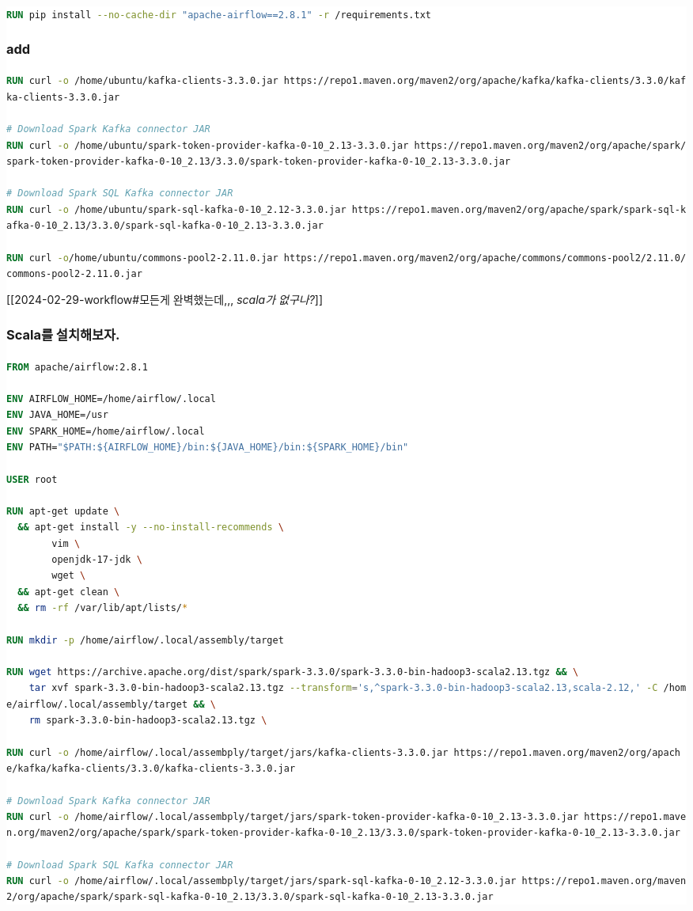 ```Dockerfile
RUN pip install --no-cache-dir "apache-airflow==2.8.1" -r /requirements.txt

```

### add
```dockerfile
RUN curl -o /home/ubuntu/kafka-clients-3.3.0.jar https://repo1.maven.org/maven2/org/apache/kafka/kafka-clients/3.3.0/kafka-clients-3.3.0.jar

# Download Spark Kafka connector JAR
RUN curl -o /home/ubuntu/spark-token-provider-kafka-0-10_2.13-3.3.0.jar https://repo1.maven.org/maven2/org/apache/spark/spark-token-provider-kafka-0-10_2.13/3.3.0/spark-token-provider-kafka-0-10_2.13-3.3.0.jar

# Download Spark SQL Kafka connector JAR
RUN curl -o /home/ubuntu/spark-sql-kafka-0-10_2.12-3.3.0.jar https://repo1.maven.org/maven2/org/apache/spark/spark-sql-kafka-0-10_2.13/3.3.0/spark-sql-kafka-0-10_2.13-3.3.0.jar

RUN curl -o/home/ubuntu/commons-pool2-2.11.0.jar https://repo1.maven.org/maven2/org/apache/commons/commons-pool2/2.11.0/commons-pool2-2.11.0.jar
```

[[2024-02-29-workflow#모든게 완벽했는데,,, *scala가 없구나?*]]
### Scala를 설치해보자.

```dockerfile
FROM apache/airflow:2.8.1

ENV AIRFLOW_HOME=/home/airflow/.local
ENV JAVA_HOME=/usr
ENV SPARK_HOME=/home/airflow/.local
ENV PATH="$PATH:${AIRFLOW_HOME}/bin:${JAVA_HOME}/bin:${SPARK_HOME}/bin"

USER root

RUN apt-get update \
  && apt-get install -y --no-install-recommends \
        vim \
        openjdk-17-jdk \
        wget \
  && apt-get clean \
  && rm -rf /var/lib/apt/lists/*

RUN mkdir -p /home/airflow/.local/assembly/target 

RUN wget https://archive.apache.org/dist/spark/spark-3.3.0/spark-3.3.0-bin-hadoop3-scala2.13.tgz && \
    tar xvf spark-3.3.0-bin-hadoop3-scala2.13.tgz --transform='s,^spark-3.3.0-bin-hadoop3-scala2.13,scala-2.12,' -C /home/airflow/.local/assembly/target && \
    rm spark-3.3.0-bin-hadoop3-scala2.13.tgz \ 

RUN curl -o /home/airflow/.local/assembply/target/jars/kafka-clients-3.3.0.jar https://repo1.maven.org/maven2/org/apache/kafka/kafka-clients/3.3.0/kafka-clients-3.3.0.jar

# Download Spark Kafka connector JAR
RUN curl -o /home/airflow/.local/assembply/target/jars/spark-token-provider-kafka-0-10_2.13-3.3.0.jar https://repo1.maven.org/maven2/org/apache/spark/spark-token-provider-kafka-0-10_2.13/3.3.0/spark-token-provider-kafka-0-10_2.13-3.3.0.jar

# Download Spark SQL Kafka connector JAR
RUN curl -o /home/airflow/.local/assembply/target/jars/spark-sql-kafka-0-10_2.12-3.3.0.jar https://repo1.maven.org/maven2/org/apache/spark/spark-sql-kafka-0-10_2.13/3.3.0/spark-sql-kafka-0-10_2.13-3.3.0.jar
```